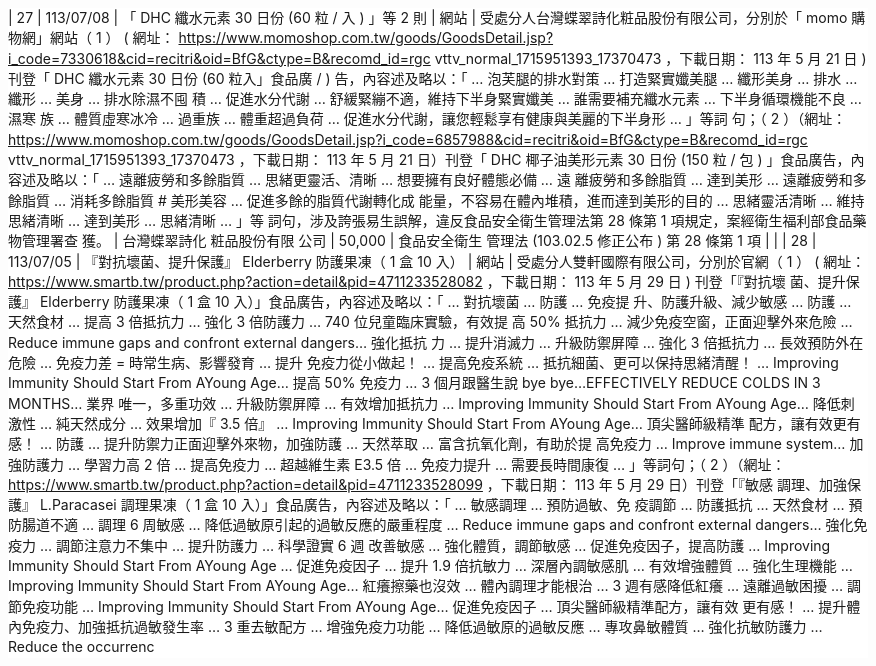 |     27 | 113/07/08         | 「 DHC 纖水元素 30 日份 (60 粒 / 入 ) 」等 2 則                                                  | 網站   | 受處分人台灣蝶翠詩化粧品股份有限公司，分別於「 momo 購物網」網站（ 1 ） ( 網址： https://www.momoshop.com.tw/goods/GoodsDetail.jsp?i_code=7330618&cid=recitri&oid=BfG&ctype=B&recomd_id=rgc vttv_normal_1715951393_17370473 ，下載日期： 113 年 5 月 21 日 ) 刊登「 DHC 纖水元素 30 日份 (60 粒入」食品廣 / ) 告，內容述及略以：「 … 泡芙腿的排水對策 … 打造緊實孅美腿 … 纖形美身 … 排水 … 纖形 … 美身 … 排水除濕不囤 積 … 促進水分代謝 … 舒緩緊繃不適，維持下半身緊實孅美 … 誰需要補充纖水元素 … 下半身循環機能不良 … 濕寒 族 … 體質虛寒冰冷 … 過重族 … 體重超過負荷 … 促進水分代謝，讓您輕鬆享有健康與美麗的下半身形 … 」等詞 句；（ 2 ）（網址： https://www.momoshop.com.tw/goods/GoodsDetail.jsp?i_code=6857988&cid=recitri&oid=BfG&ctype=B&recomd_id=rgc vttv_normal_1715951393_17370473 ，下載日期： 113 年 5 月 21 日）刊登「 DHC 椰子油美形元素 30 日份 (150 粒 / 包 ) 」食品廣告，內容述及略以：「 … 遠離疲勞和多餘脂質 … 思緒更靈活、清晰 … 想要擁有良好體態必備 … 遠 離疲勞和多餘脂質 … 達到美形 … 遠離疲勞和多餘脂質 … 消耗多餘脂質 # 美形美容 … 促進多餘的脂質代謝轉化成 能量，不容易在體內堆積，進而達到美形的目的 … 思緒靈活清晰 … 維持思緒清晰 … 達到美形 … 思緒清晰 … 」等 詞句，涉及誇張易生誤解，違反食品安全衛生管理法第 28 條第 1 項規定，案經衛生福利部食品藥物管理署查 獲。                                                                                                                                                                                                                                                                                                                                                                                                                                                                                                                                                                                                                                                                                                                                                                                                                                                                                                                                                                                                                                                                                                                                                                                                                                                                                                                                                                                                                                                                                                                                                                                                                                                                                                                                                                                                                                                                                                                                                                                                                                                                                                                                                                                                                                                                                                                                                                                                                                                                                                                                                                                                                                         | 台灣蝶翠詩化 粧品股份有限 公司 | 50,000            | 食品安全衛生 管理法 (103.02.5 修正公布 ) 第 28 條第 1 項 |        |
|     28 | 113/07/05         | 『對抗壞菌、提升保護』 Elderberry 防護果凍（ 1 盒 10 入）                                        | 網站   | 受處分人雙軒國際有限公司，分別於官網（ 1 ） ( 網址： https://www.smartb.tw/product.php?action=detail&pid=4711233528082 ，下載日期： 113 年 5 月 29 日 ) 刊登「『對抗壞 菌、提升保護』 Elderberry 防護果凍（ 1 盒 10 入）」食品廣告，內容述及略以：「 … 對抗壞菌 … 防護 … 免疫提 升、防護升級、減少敏感 … 防護 … 天然食材 … 提高 3 倍抵抗力 … 強化 3 倍防護力 … 740 位兒童臨床實驗，有效提 高 50% 抵抗力 … 減少免疫空窗，正面迎擊外來危險 … Reduce immune gaps and confront external dangers… 強化抵抗 力 … 提升消滅力 … 升級防禦屏障 … 強化 3 倍抵抗力 … 長效預防外在危險 … 免疫力差 = 時常生病、影響發育 … 提升 免疫力從小做起！ … 提高免疫系統 … 抵抗細菌、更可以保持思緒清醒！ … Improving Immunity Should Start From AYoung Age… 提高 50% 免疫力 … 3 個月跟醫生說 bye bye…EFFECTIVELY REDUCE COLDS IN 3 MONTHS… 業界 唯一，多重功效 … 升級防禦屏障 … 有效增加抵抗力 … Improving Immunity Should Start From AYoung Age… 降低刺 激性 … 純天然成分 … 效果增加『 3.5 倍』 … Improving Immunity Should Start From AYoung Age… 頂尖醫師級精準 配方，讓有效更有感！ … 防護 … 提升防禦力正面迎擊外來物，加強防護 … 天然萃取 … 富含抗氧化劑，有助於提 高免疫力 … Improve immune system… 加強防護力 … 學習力高 2 倍 … 提高免疫力 … 超越維生素 E3.5 倍 … 免疫力提升 … 需要長時間康復 … 」等詞句；（ 2 ）（網址： https://www.smartb.tw/product.php?action=detail&pid=4711233528099 ，下載日期： 113 年 5 月 29 日）刊登「『敏感 調理、加強保護』 L.Paracasei 調理果凍（ 1 盒 10 入）」食品廣告，內容述及略以：「 … 敏感調理 … 預防過敏、免 疫調節 … 防護抵抗 … 天然食材 … 預防腸道不適 … 調理 6 周敏感 … 降低過敏原引起的過敏反應的嚴重程度 … Reduce immune gaps and confront external dangers… 強化免疫力 … 調節注意力不集中 … 提升防護力 … 科學證實 6 週 改善敏感 … 強化體質，調節敏感 … 促進免疫因子，提高防護 … Improving Immunity Should Start From AYoung Age … 促進免疫因子 … 提升 1.9 倍抗敏力 … 深層內調敏感肌 … 有效增強體質 … 強化生理機能 … Improving Immunity Should Start From AYoung Age… 紅癢擦藥也沒效 … 體內調理才能根治 … 3 週有感降低紅癢 … 遠離過敏困擾 … 調 節免疫功能 … Improving Immunity Should Start From AYoung Age… 促進免疫因子 … 頂尖醫師級精準配方，讓有效 更有感！ … 提升體內免疫力、加強抵抗過敏發生率 … 3 重去敏配方 … 增強免疫力功能 … 降低過敏原的過敏反應 … 專攻鼻敏體質 … 強化抗敏防護力 … Reduce the occurrenc
